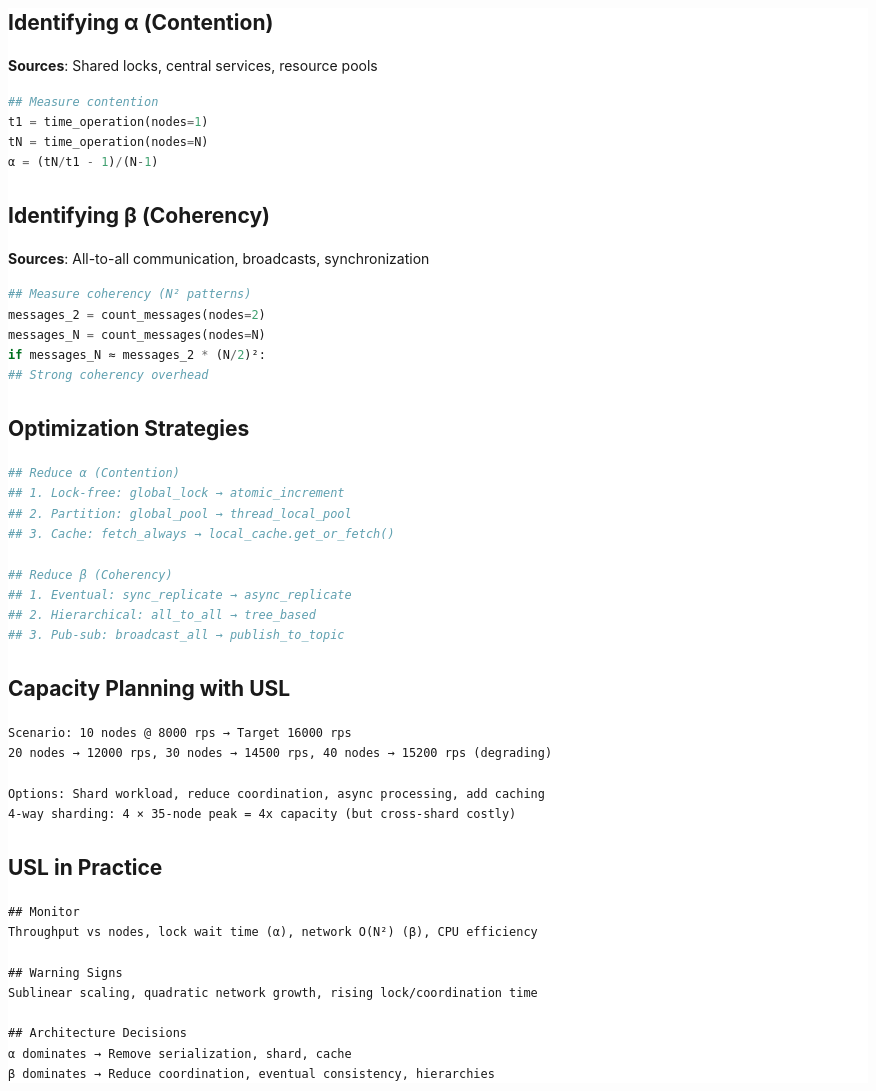## Identifying α (Contention)

**Sources**: Shared locks, central services, resource pools

```python
## Measure contention
t1 = time_operation(nodes=1)
tN = time_operation(nodes=N)
α = (tN/t1 - 1)/(N-1)
```

## Identifying β (Coherency)

**Sources**: All-to-all communication, broadcasts, synchronization

```python
## Measure coherency (N² patterns)
messages_2 = count_messages(nodes=2)
messages_N = count_messages(nodes=N)
if messages_N ≈ messages_2 * (N/2)²:
## Strong coherency overhead
```

## Optimization Strategies

```python
## Reduce α (Contention)
## 1. Lock-free: global_lock → atomic_increment
## 2. Partition: global_pool → thread_local_pool
## 3. Cache: fetch_always → local_cache.get_or_fetch()

## Reduce β (Coherency)
## 1. Eventual: sync_replicate → async_replicate
## 2. Hierarchical: all_to_all → tree_based
## 3. Pub-sub: broadcast_all → publish_to_topic
```

## Capacity Planning with USL

```text
Scenario: 10 nodes @ 8000 rps → Target 16000 rps
20 nodes → 12000 rps, 30 nodes → 14500 rps, 40 nodes → 15200 rps (degrading)

Options: Shard workload, reduce coordination, async processing, add caching
4-way sharding: 4 × 35-node peak = 4x capacity (but cross-shard costly)
```
## USL in Practice

```text
## Monitor
Throughput vs nodes, lock wait time (α), network O(N²) (β), CPU efficiency

## Warning Signs
Sublinear scaling, quadratic network growth, rising lock/coordination time

## Architecture Decisions
α dominates → Remove serialization, shard, cache
β dominates → Reduce coordination, eventual consistency, hierarchies
```
